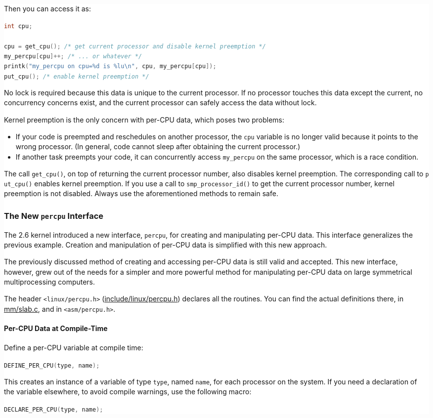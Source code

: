 Then you can access it as:

```c
int cpu;

cpu = get_cpu(); /* get current processor and disable kernel preemption */
my_percpu[cpu]++; /* ... or whatever */
printk("my_percpu on cpu=%d is %lu\n", cpu, my_percpu[cpu]);
put_cpu(); /* enable kernel preemption */
```

No lock is required because this data is unique to the current processor. If no processor touches this data except the current, no concurrency concerns exist, and the current processor can safely access the data without lock.

Kernel preemption is the only concern with per-CPU data, which poses two problems:

* If your code is preempted and reschedules on another processor, the `cpu` variable is no longer valid because it points to the wrong processor. (In general, code cannot sleep after obtaining the current processor.)
* If another task preempts your code, it can concurrently access `my_percpu` on the same processor, which is a race condition.

The call `get_cpu()`, on top of returning the current processor number, also disables kernel preemption. The corresponding call to `put_cpu()` enables kernel preemption. If you use a call to `smp_processor_id()` to get the current processor number, kernel preemption is not disabled. Always use the aforementioned methods to remain safe.

### The New `percpu` Interface

The 2.6 kernel introduced a new interface, `percpu`, for creating and manipulating per-CPU data. This interface generalizes the previous example. Creation and manipulation of per-CPU data is simplified with this new approach.

The previously discussed method of creating and accessing per-CPU data is still valid and accepted. This new interface, however, grew out of the needs for a simpler and more powerful method for manipulating per-CPU data on large symmetrical multiprocessing computers.

The header `<linux/percpu.h>` ([include/linux/percpu.h](https://github.com/shichao-an/linux/blob/v2.6.34/include/linux/percpu.h)) declares all the routines. You can find the actual definitions there, in [mm/slab.c](https://github.com/shichao-an/linux/blob/v2.6.34/mm/slab.c), and in `<asm/percpu.h>`.

#### Per-CPU Data at Compile-Time

Define a per-CPU variable at compile time:

```c
DEFINE_PER_CPU(type, name);
```

This creates an instance of a variable of type `type`, named `name`, for each processor on the system. If you need a declaration of the variable elsewhere, to avoid compile warnings, use the following macro:

```c
DECLARE_PER_CPU(type, name);
```
